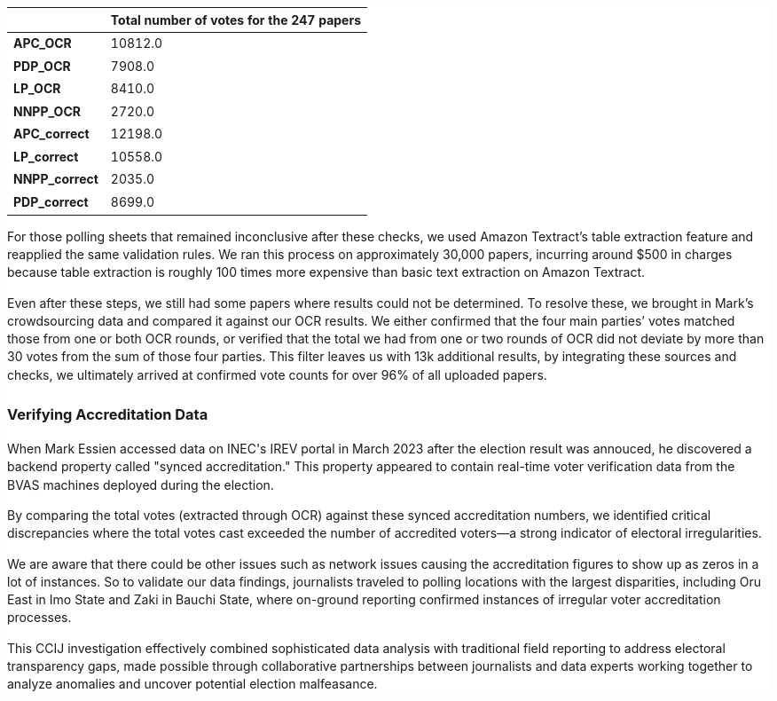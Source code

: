 |  | **Total number of votes for the 247 papers** |
| --- | --- |
| **APC_OCR** | 10812.0 |
| **PDP_OCR** | 7908.0 |
| **LP_OCR** | 8410.0 |
| **NNPP_OCR** | 2720.0 |
| **APC_correct** | 12198.0 |
| **LP_correct** | 10558.0 |
| **NNPP_correct** | 2035.0 |
| **PDP_correct** | 8699.0 |

For those polling sheets that remained inconclusive after these checks, we used Amazon Textract’s table extraction feature and reapplied the same validation rules. We ran this process on approximately 30,000 papers, incurring around $500 in charges because table extraction is roughly 100 times more expensive than basic text extraction on Amazon Textract.

Even after these steps, we still had some papers  where results could not be determined. To resolve these, we brought in Mark’s crowdsourcing data and compared it against our OCR results. We either confirmed that the four main parties’ votes matched those from one or both OCR rounds, or verified that the total we had from one or two rounds of OCR did not deviate by more than 30 votes from the sum of those four parties. This filter leaves us with 13k additional results, by integrating these sources and checks, we ultimately arrived at confirmed vote counts for over 96% of all uploaded papers.

### Verifying Accreditation Data

When Mark Essien accessed data on INEC's IREV portal in March 2023 after the election result was annouced,  he discovered a backend property called "synced accreditation." This property appeared to contain real-time voter verification data from the BVAS machines deployed during the election. 

By comparing the total votes (extracted through OCR) against these synced accreditation numbers, we identified critical discrepancies where the total votes cast exceeded the number of accredited voters—a strong indicator of electoral irregularities. 

We are aware that there could be other issues such as network issues causing the accreditation figures to show up as zeros in a lot of instances. So to validate our data findings, journalists traveled to polling locations with the largest disparities, including Oru East in Imo State and Zaki in Bauchi State, where on-ground reporting confirmed instances of irregular voter accreditation processes. 

This CCIJ investigation effectively combined sophisticated data analysis with traditional field reporting to address electoral transparency gaps, made possible through collaborative partnerships between journalists and data experts working together to analyze anomalies and uncover potential election malfeasance.
